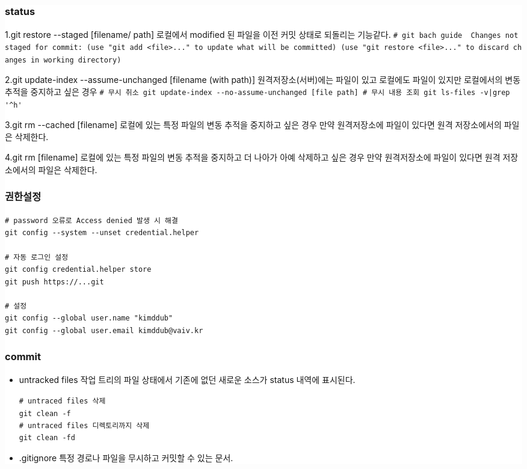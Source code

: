 ### status
1.git restore --staged [filename/ path]
로컬에서 modified 된 파일을 이전 커밋 상태로 되돌리는 기능같다.
    ```
    # git bach guide 
    Changes not staged for commit:
    (use "git add <file>..." to update what will be committed)
    (use "git restore <file>..." to discard changes in working directory)
    ```

2.git update-index --assume-unchanged [filename (with path)]
원격저장소(서버)에는 파일이 있고 로컬에도 파일이 있지만 로컬에서의 변동 추적을 중지하고 싶은 경우
    ```
    # 무시 취소
    git update-index --no-assume-unchanged [file path]
    # 무시 내용 조회
    git ls-files -v|grep '^h'
    ```

3.git rm --cached [filename]
로컬에 있는 특정 파일의 변동 추적을 중지하고 싶은 경우
만약 원격저장소에 파일이 있다면 원격 저장소에서의 파일은 삭제한다.

4.git rm [filename]
로컬에 있는 특정 파일의 변동 추적을 중지하고 더 나아가 아예 삭제하고 싶은 경우
만약 원격저장소에 파일이 있다면 원격 저장소에서의 파일은 삭제한다.

### 권한설정
```
# password 오류로 Access denied 발생 시 해결
git config --system --unset credential.helper

# 자동 로그인 설정
git config credential.helper store
git push https://...git

# 설정
git config --global user.name "kimddub"
git config --global user.email kimddub@vaiv.kr
```

### commit
- untracked files
    작업 트리의 파일 상태에서 기존에 없던 새로운 소스가 status 내역에 표시된다. 
    ```
    # untraced files 삭제
    git clean -f
    # untraced files 디렉토리까지 삭제
    git clean -fd
    ```
- .gitignore
    특정 경로나 파일을 무시하고 커밋할 수 있는 문서.
